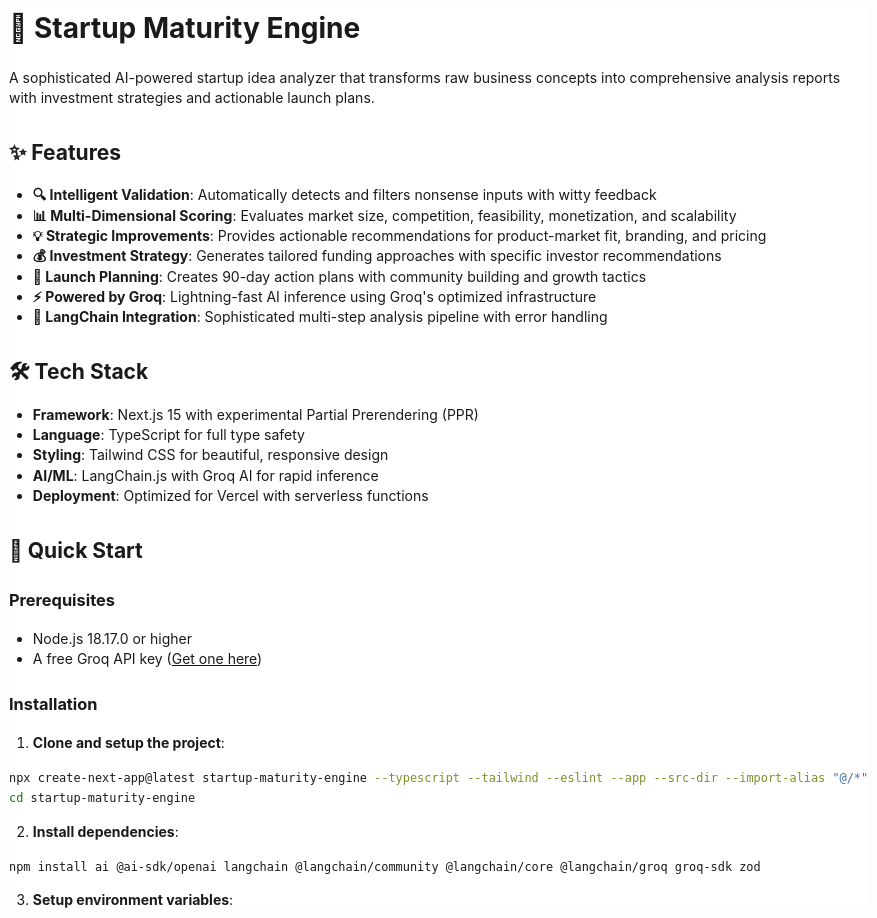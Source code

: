 # 🚀 Startup Maturity Engine

A sophisticated AI-powered startup idea analyzer that transforms raw business concepts into comprehensive analysis reports with investment strategies and actionable launch plans.

## ✨ Features

- **🔍 Intelligent Validation**: Automatically detects and filters nonsense inputs with witty feedback
- **📊 Multi-Dimensional Scoring**: Evaluates market size, competition, feasibility, monetization, and scalability
- **💡 Strategic Improvements**: Provides actionable recommendations for product-market fit, branding, and pricing
- **💰 Investment Strategy**: Generates tailored funding approaches with specific investor recommendations
- **🚀 Launch Planning**: Creates 90-day action plans with community building and growth tactics
- **⚡ Powered by Groq**: Lightning-fast AI inference using Groq's optimized infrastructure
- **🔗 LangChain Integration**: Sophisticated multi-step analysis pipeline with error handling

## 🛠️ Tech Stack

- **Framework**: Next.js 15 with experimental Partial Prerendering (PPR)
- **Language**: TypeScript for full type safety
- **Styling**: Tailwind CSS for beautiful, responsive design
- **AI/ML**: LangChain.js with Groq AI for rapid inference
- **Deployment**: Optimized for Vercel with serverless functions

## 🚀 Quick Start

### Prerequisites

- Node.js 18.17.0 or higher
- A free Groq API key ([Get one here](https://console.groq.com/keys))

### Installation

1. **Clone and setup the project**:

```bash
npx create-next-app@latest startup-maturity-engine --typescript --tailwind --eslint --app --src-dir --import-alias "@/*"
cd startup-maturity-engine
```

2. **Install dependencies**:

```bash
npm install ai @ai-sdk/openai langchain @langchain/community @langchain/core @langchain/groq groq-sdk zod
```

3. **Setup environment variables**:
